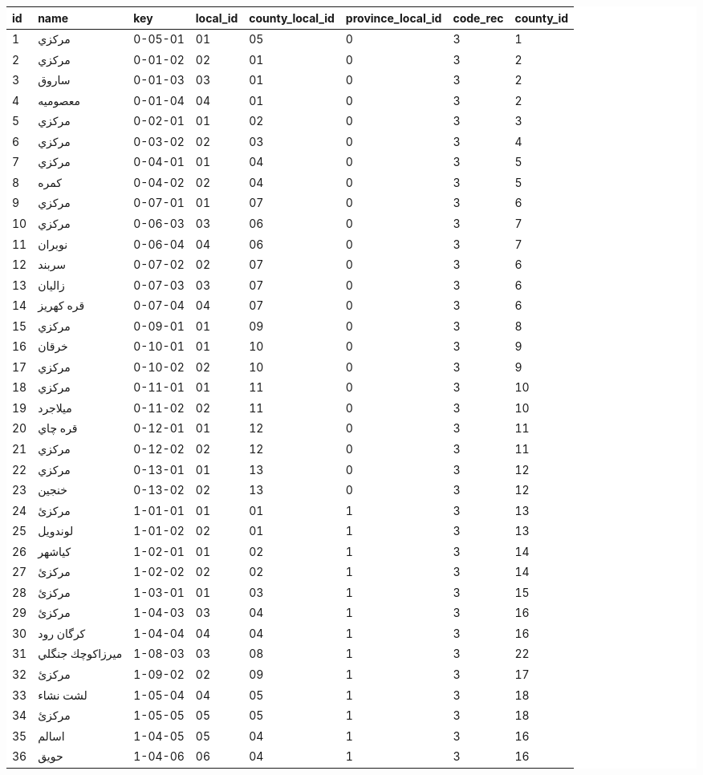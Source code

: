 | id | name | key | local\_id | county\_local\_id | province\_local\_id | code\_rec | county\_id |
| :--- | :--- | :--- | :--- | :--- | :--- | :--- | :--- |
| 1 | مرکزي | 0-05-01 | 01 | 05 | 0 | 3 | 1 |
| 2 | مرکزي | 0-01-02 | 02 | 01 | 0 | 3 | 2 |
| 3 | ساروق | 0-01-03 | 03 | 01 | 0 | 3 | 2 |
| 4 | معصوميه | 0-01-04 | 04 | 01 | 0 | 3 | 2 |
| 5 | مرکزي | 0-02-01 | 01 | 02 | 0 | 3 | 3 |
| 6 | مرکزي | 0-03-02 | 02 | 03 | 0 | 3 | 4 |
| 7 | مرکزي | 0-04-01 | 01 | 04 | 0 | 3 | 5 |
| 8 | کمره | 0-04-02 | 02 | 04 | 0 | 3 | 5 |
| 9 | مرکزي | 0-07-01 | 01 | 07 | 0 | 3 | 6 |
| 10 | مرکزي | 0-06-03 | 03 | 06 | 0 | 3 | 7 |
| 11 | نوبران | 0-06-04 | 04 | 06 | 0 | 3 | 7 |
| 12 | سربند | 0-07-02 | 02 | 07 | 0 | 3 | 6 |
| 13 | زاليان | 0-07-03 | 03 | 07 | 0 | 3 | 6 |
| 14 | قره کهريز | 0-07-04 | 04 | 07 | 0 | 3 | 6 |
| 15 | مرکزي | 0-09-01 | 01 | 09 | 0 | 3 | 8 |
| 16 | خرقان | 0-10-01 | 01 | 10 | 0 | 3 | 9 |
| 17 | مرکزي | 0-10-02 | 02 | 10 | 0 | 3 | 9 |
| 18 | مرکزي | 0-11-01 | 01 | 11 | 0 | 3 | 10 |
| 19 | ميلاجرد | 0-11-02 | 02 | 11 | 0 | 3 | 10 |
| 20 | قره چاي | 0-12-01 | 01 | 12 | 0 | 3 | 11 |
| 21 | مرکزي | 0-12-02 | 02 | 12 | 0 | 3 | 11 |
| 22 | مرکزي | 0-13-01 | 01 | 13 | 0 | 3 | 12 |
| 23 | خنجين | 0-13-02 | 02 | 13 | 0 | 3 | 12 |
| 24 | مركزئ | 1-01-01 | 01 | 01 | 1 | 3 | 13 |
| 25 | لوندويل | 1-01-02 | 02 | 01 | 1 | 3 | 13 |
| 26 | كياشهر | 1-02-01 | 01 | 02 | 1 | 3 | 14 |
| 27 | مركزئ | 1-02-02 | 02 | 02 | 1 | 3 | 14 |
| 28 | مركزئ | 1-03-01 | 01 | 03 | 1 | 3 | 15 |
| 29 | مركزئ | 1-04-03 | 03 | 04 | 1 | 3 | 16 |
| 30 | کرگان رود | 1-04-04 | 04 | 04 | 1 | 3 | 16 |
| 31 | ميرزاكوچك جنگلي | 1-08-03 | 03 | 08 | 1 | 3 | 22 |
| 32 | مركزئ | 1-09-02 | 02 | 09 | 1 | 3 | 17 |
| 33 | لشت نشاء | 1-05-04 | 04 | 05 | 1 | 3 | 18 |
| 34 | مركزئ | 1-05-05 | 05 | 05 | 1 | 3 | 18 |
| 35 | اسالم | 1-04-05 | 05 | 04 | 1 | 3 | 16 |
| 36 | حويق | 1-04-06 | 06 | 04 | 1 | 3 | 16 |